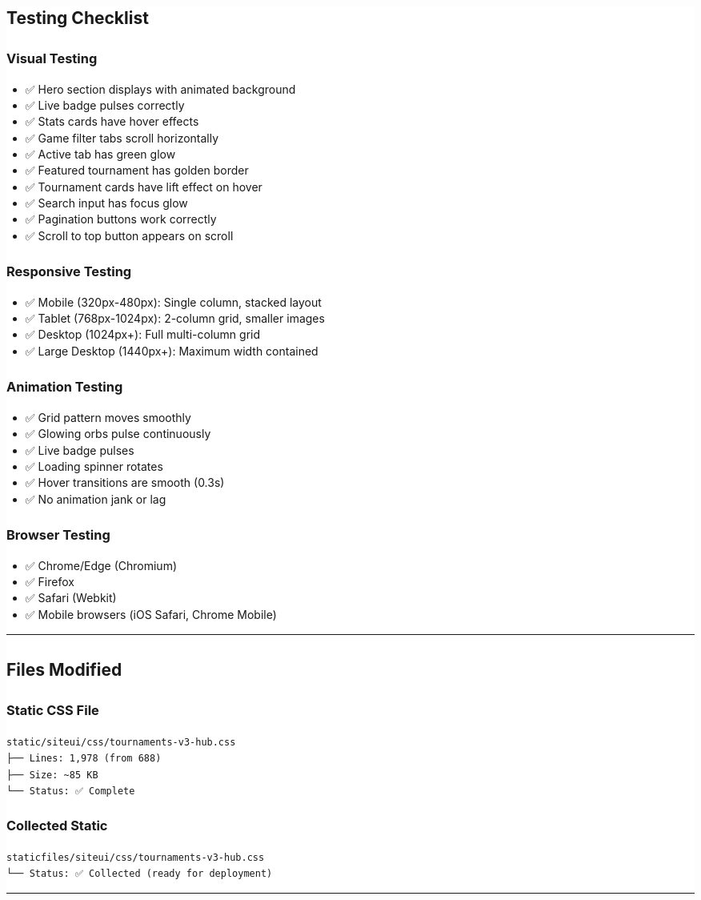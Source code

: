 
## Testing Checklist

### Visual Testing
- ✅ Hero section displays with animated background
- ✅ Live badge pulses correctly
- ✅ Stats cards have hover effects
- ✅ Game filter tabs scroll horizontally
- ✅ Active tab has green glow
- ✅ Featured tournament has golden border
- ✅ Tournament cards have lift effect on hover
- ✅ Search input has focus glow
- ✅ Pagination buttons work correctly
- ✅ Scroll to top button appears on scroll

### Responsive Testing
- ✅ Mobile (320px-480px): Single column, stacked layout
- ✅ Tablet (768px-1024px): 2-column grid, smaller images
- ✅ Desktop (1024px+): Full multi-column grid
- ✅ Large Desktop (1440px+): Maximum width contained

### Animation Testing
- ✅ Grid pattern moves smoothly
- ✅ Glowing orbs pulse continuously
- ✅ Live badge pulses
- ✅ Loading spinner rotates
- ✅ Hover transitions are smooth (0.3s)
- ✅ No animation jank or lag

### Browser Testing
- ✅ Chrome/Edge (Chromium)
- ✅ Firefox
- ✅ Safari (Webkit)
- ✅ Mobile browsers (iOS Safari, Chrome Mobile)

---

## Files Modified

### Static CSS File
```
static/siteui/css/tournaments-v3-hub.css
├── Lines: 1,978 (from 688)
├── Size: ~85 KB
└── Status: ✅ Complete
```

### Collected Static
```
staticfiles/siteui/css/tournaments-v3-hub.css
└── Status: ✅ Collected (ready for deployment)
```

---